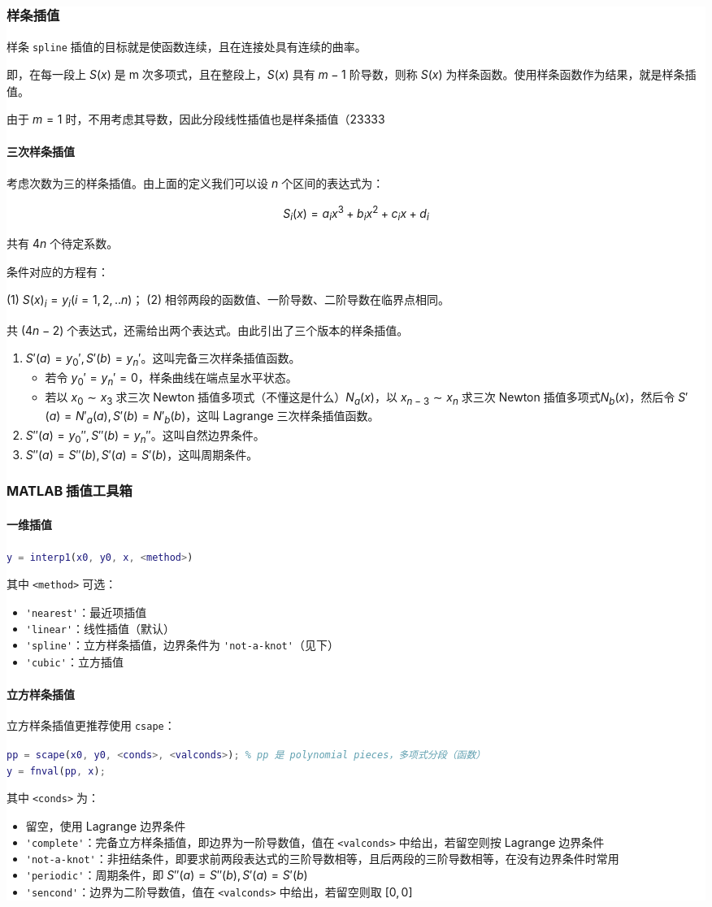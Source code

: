 ### 样条插值

样条 `spline` 插值的目标就是使函数连续，且在连接处具有连续的曲率。

即，在每一段上 $S(x)$ 是 m 次多项式，且在整段上，$S(x)$ 具有 $m-1$ 阶导数，则称 $S(x)$ 为样条函数。使用样条函数作为结果，就是样条插值。

由于 $m=1$ 时，不用考虑其导数，因此分段线性插值也是样条插值（23333

#### 三次样条插值

考虑次数为三的样条插值。由上面的定义我们可以设 $n$ 个区间的表达式为：

$$S_i(x) = a_i x^3 + b_i x^2 + c_i x + d_i$$

共有 $4n$ 个待定系数。

条件对应的方程有：

(1) $S(x)_i=y_i (i=1,2,..n)$；
(2) 相邻两段的函数值、一阶导数、二阶导数在临界点相同。

共 $(4n-2)$ 个表达式，还需给出两个表达式。由此引出了三个版本的样条插值。

1. $S'(a)=y_0', S'(b)=y_n'$。这叫完备三次样条插值函数。
   - 若令 $y_0' = y_n' = 0$，样条曲线在端点呈水平状态。
   - 若以 $x_0 \sim x_3$ 求三次 Newton 插值多项式（不懂这是什么）$N_a(x)$，以 $x_{n-3} \sim x_n$ 求三次 Newton 插值多项式$N_b(x)$，然后令 $S'(a)=N'_a(a), S'(b)=N'_b(b)$，这叫 Lagrange 三次样条插值函数。
2. $S''(a)=y_0'', S''(b)=y_n''$。这叫自然边界条件。
3. $S''(a)=S''(b), S'(a)=S'(b)$，这叫周期条件。

### MATLAB 插值工具箱

#### 一维插值

```m
y = interp1(x0, y0, x, <method>)
```

其中 `<method>` 可选：
* `'nearest'`：最近项插值
* `'linear'`：线性插值（默认）
* `'spline'`：立方样条插值，边界条件为 `'not-a-knot'`（见下）
* `'cubic'`：立方插值

#### 立方样条插值

立方样条插值更推荐使用 `csape`：

```m
pp = scape(x0, y0, <conds>, <valconds>); % pp 是 polynomial pieces，多项式分段（函数）
y = fnval(pp, x);
```

其中 `<conds>` 为：

* 留空，使用 Lagrange 边界条件
* `'complete'`：完备立方样条插值，即边界为一阶导数值，值在 `<valconds>` 中给出，若留空则按 Lagrange 边界条件
* `'not-a-knot'`：非扭结条件，即要求前两段表达式的三阶导数相等，且后两段的三阶导数相等，在没有边界条件时常用
* `'periodic'`：周期条件，即 $S''(a)=S''(b), S'(a)=S'(b)$
* `'sencond'`：边界为二阶导数值，值在 `<valconds>` 中给出，若留空则取 $[0,0]$
